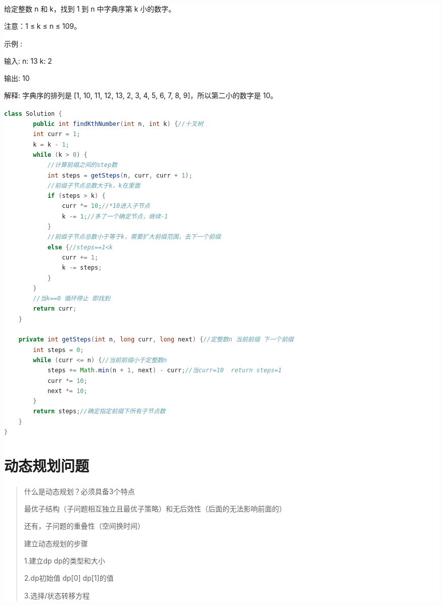 给定整数 n 和 k，找到 1 到 n 中字典序第 k 小的数字。

注意：1 ≤ k ≤ n ≤ 109。

示例 :

输入:
n: 13   k: 2

输出:
10

解释:
字典序的排列是 [1, 10, 11, 12, 13, 2, 3, 4, 5, 6, 7, 8, 9]，所以第二小的数字是 10。

```java
class Solution {
        public int findKthNumber(int n, int k) {//十叉树
        int curr = 1;
        k = k - 1;
        while (k > 0) {
            //计算前缀之间的step数
            int steps = getSteps(n, curr, curr + 1);
            //前缀子节点总数大于k，k在里面
            if (steps > k) {
                curr *= 10;//*10进入子节点
                k -= 1;//多了一个确定节点，继续-1
            }
            //前缀子节点总数小于等于k，需要扩大前缀范围，去下一个前缀
            else {//steps==1<k
                curr += 1;
                k -= steps;
            }
        }
        //当k==0 循环停止 即找到
        return curr;
    }

    private int getSteps(int n, long curr, long next) {//定整数n 当前前缀 下一个前缀
        int steps = 0;
        while (curr <= n) {//当前前缀小于定整数n
            steps += Math.min(n + 1, next) - curr;//当curr=10  return steps=1
            curr *= 10;
            next *= 10;
        }
        return steps;//确定指定前缀下所有子节点数
    }
}
```

# 动态规划问题

> 什么是动态规划？必须具备3个特点
>
> 最优子结构（子问题相互独立且最优子策略）和无后效性（后面的无法影响前面的）
>
> 还有，子问题的重叠性（空间换时间）
>
> 建立动态规划的步骤
>
> 1.建立dp dp的类型和大小
>
> 2.dp初始值 dp[0] dp[1]的值
>
> 3.选择/状态转移方程
>